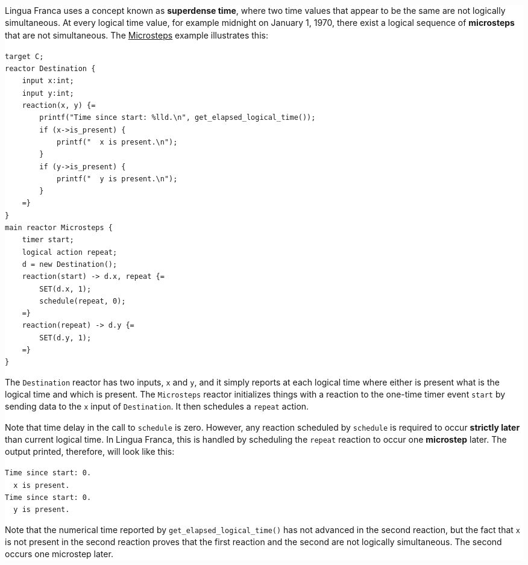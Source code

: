 Lingua Franca uses a concept known as **superdense time**, where two time values that appear to be the same are not logically simultaneous. At every logical time value, for example midnight on January 1, 1970, there exist a logical sequence of **microsteps** that are not simultaneous. The [Microsteps](https://github.com/lf-lang/lingua-franca/blob/master/test/C/src/Microsteps.lf) example illustrates this:
```
target C;
reactor Destination {
    input x:int;
    input y:int;
    reaction(x, y) {=
        printf("Time since start: %lld.\n", get_elapsed_logical_time());
        if (x->is_present) {
            printf("  x is present.\n");
        }
        if (y->is_present) {
            printf("  y is present.\n");
        }
    =}
}
main reactor Microsteps {
    timer start;
    logical action repeat;
    d = new Destination();
    reaction(start) -> d.x, repeat {=
        SET(d.x, 1);
        schedule(repeat, 0);
    =}
    reaction(repeat) -> d.y {=
        SET(d.y, 1);
    =}
}
```
The ```Destination``` reactor has two inputs, ```x``` and ```y```, and it simply reports at each logical time where either is present what is the logical time and which is present.  The ```Microsteps``` reactor initializes things with a reaction to the one-time timer event ```start``` by sending data to the ```x``` input of ```Destination```. It then schedules a ```repeat``` action.

Note that time delay in the call to ```schedule``` is zero. However, any reaction scheduled by ```schedule``` is required to occur **strictly later** than current logical time. In Lingua Franca, this is handled by scheduling the ```repeat``` reaction to occur one **microstep** later. The output printed, therefore, will look like this:

```
Time since start: 0.
  x is present.
Time since start: 0.
  y is present.
```
Note that the numerical time reported by ```get_elapsed_logical_time()``` has not advanced in the second reaction, but the fact that ```x``` is not present in the second reaction proves that the first reaction and the second are not logically simultaneous. The second occurs one microstep later.
